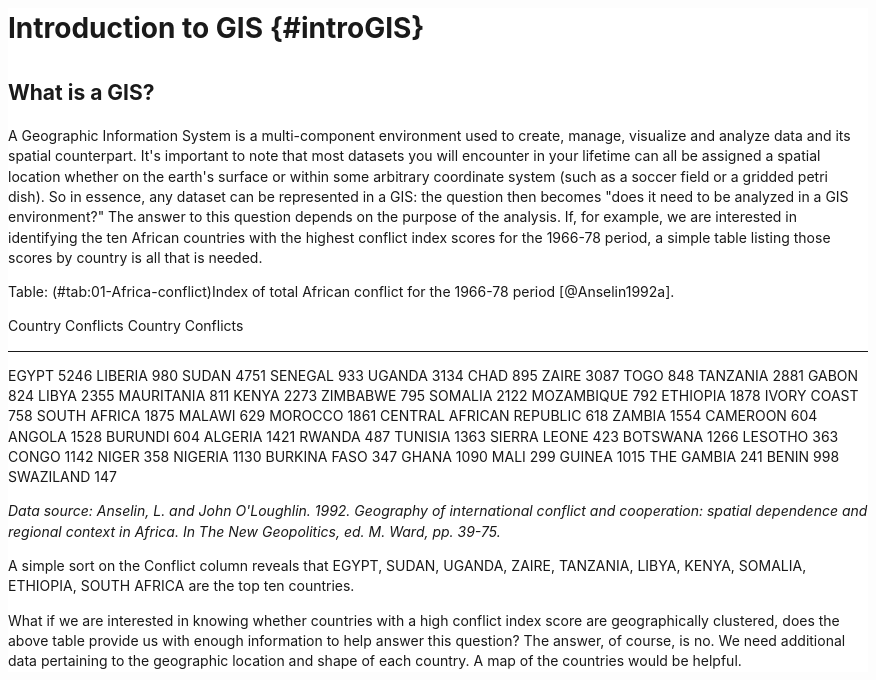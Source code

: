 # Introduction to GIS {#introGIS}



## What is a GIS? 

A Geographic Information System is a multi-component environment used to create, manage, visualize and analyze data and its spatial counterpart. It's important to note that most datasets you will encounter in your lifetime can all be assigned a spatial location whether on the earth's surface or within some arbitrary coordinate system (such as a soccer field or a gridded petri dish). So in essence, any dataset can be represented in a GIS: the question then becomes "does it need to be analyzed in a GIS environment?" The answer to this question depends on the purpose of the analysis. If, for example, we are interested in identifying the ten African countries with the highest conflict index scores for the 1966-78 period, a simple table listing those scores by country is all that is needed. 


Table: (\#tab:01-Africa-conflict)Index of total African conflict for the 1966-78 period [@Anselin1992a].

Country         Conflicts  Country                     Conflicts
-------------  ----------  -------------------------  ----------
EGYPT                5246  LIBERIA                           980
SUDAN                4751  SENEGAL                           933
UGANDA               3134  CHAD                              895
ZAIRE                3087  TOGO                              848
TANZANIA             2881  GABON                             824
LIBYA                2355  MAURITANIA                        811
KENYA                2273  ZIMBABWE                          795
SOMALIA              2122  MOZAMBIQUE                        792
ETHIOPIA             1878  IVORY COAST                       758
SOUTH AFRICA         1875  MALAWI                            629
MOROCCO              1861  CENTRAL AFRICAN REPUBLIC          618
ZAMBIA               1554  CAMEROON                          604
ANGOLA               1528  BURUNDI                           604
ALGERIA              1421  RWANDA                            487
TUNISIA              1363  SIERRA LEONE                      423
BOTSWANA             1266  LESOTHO                           363
CONGO                1142  NIGER                             358
NIGERIA              1130  BURKINA FASO                      347
GHANA                1090  MALI                              299
GUINEA               1015  THE GAMBIA                        241
BENIN                 998  SWAZILAND                         147

*Data source: Anselin, L. and John O'Loughlin. 1992. Geography of international conflict and cooperation: spatial dependence and regional context in Africa. In The New Geopolitics, ed. M. Ward, pp. 39-75.*


A simple sort on the Conflict column reveals that EGYPT, SUDAN, UGANDA, ZAIRE, TANZANIA, LIBYA, KENYA, SOMALIA, ETHIOPIA, SOUTH AFRICA are the top ten countries.

What if we are interested in knowing whether countries with a high conflict index score are geographically clustered, does the above table provide us with enough information to help answer this question? The answer, of course, is no. We need additional data pertaining to the geographic location and shape of each country. A map of the countries would be helpful.
